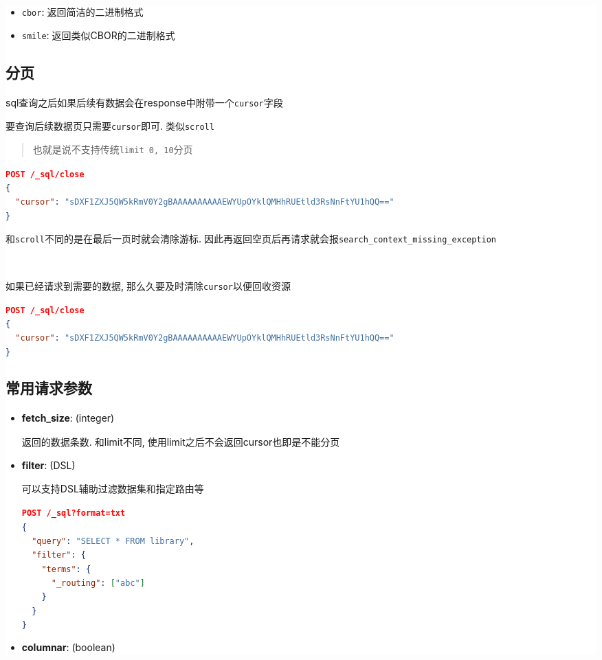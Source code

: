 * `cbor`: 返回简洁的二进制格式

* `smile`: 返回类似CBOR的二进制格式



## 分页

sql查询之后如果后续有数据会在response中附带一个`cursor`字段

要查询后续数据页只需要`cursor`即可. 类似`scroll`

> 也就是说不支持传统`limit 0, 10`分页

```json
POST /_sql/close
{
  "cursor": "sDXF1ZXJ5QW5kRmV0Y2gBAAAAAAAAAAEWYUpOYklQMHhRUEtld3RsNnFtYU1hQQ=="
}
```

和`scroll`不同的是在最后一页时就会清除游标. 因此再返回空页后再请求就会报`search_context_missing_exception`	

​		

如果已经请求到需要的数据, 那么久要及时清除`cursor`以便回收资源

```json
POST /_sql/close
{
  "cursor": "sDXF1ZXJ5QW5kRmV0Y2gBAAAAAAAAAAEWYUpOYklQMHhRUEtld3RsNnFtYU1hQQ=="
}
```



## 常用请求参数

* **fetch_size**: (integer)

  返回的数据条数. 和limit不同, 使用limit之后不会返回cursor也即是不能分页

* **filter**: (DSL)

  可以支持DSL辅助过滤数据集和指定路由等

  ```json
  POST /_sql?format=txt
  {
    "query": "SELECT * FROM library",
    "filter": {
      "terms": {
        "_routing": ["abc"]
      }
    }
  }
  ```

* **columnar**: (boolean)
